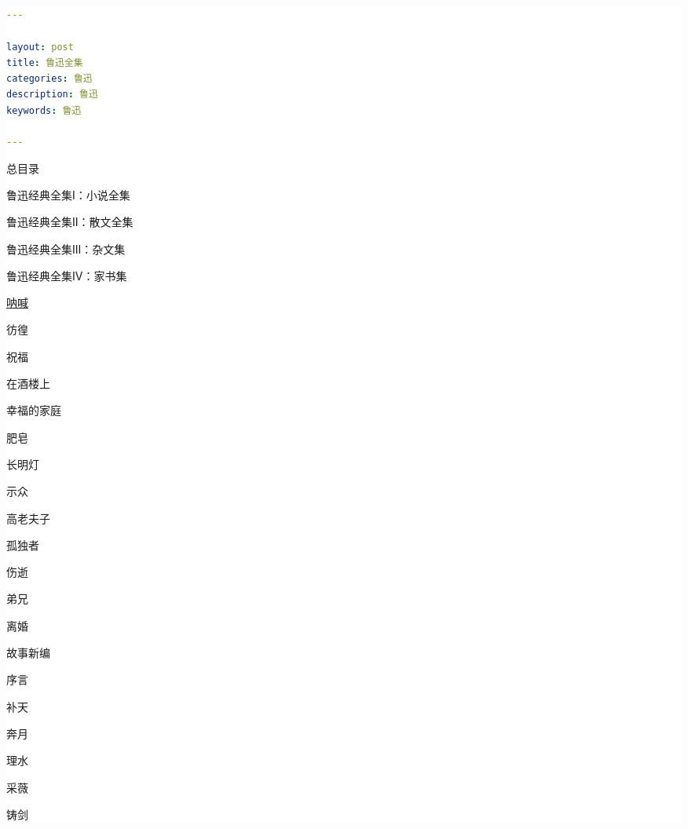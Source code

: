 ```yaml
---

layout: post
title: 鲁迅全集
categories: 鲁迅
description: 鲁迅
keywords: 鲁迅

---
```


总目录

鲁迅经典全集Ⅰ：小说全集

鲁迅经典全集Ⅱ：散文全集

鲁迅经典全集Ⅲ：杂文集

鲁迅经典全集IV：家书集

[呐喊](https://delia.love/na-han/)  


彷徨

祝福

在酒楼上

幸福的家庭

肥皂

长明灯

示众

高老夫子

孤独者

伤逝

弟兄

离婚

故事新编

序言

补天

奔月

理水

采薇

铸剑
